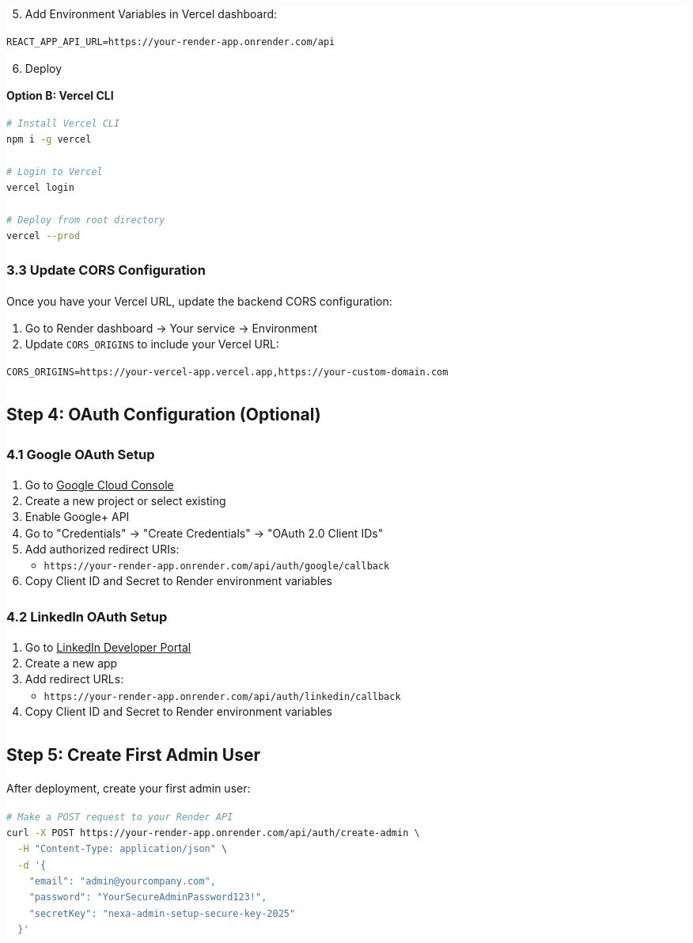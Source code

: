 5. Add Environment Variables in Vercel dashboard:
```
REACT_APP_API_URL=https://your-render-app.onrender.com/api
```

6. Deploy

**Option B: Vercel CLI**
```bash
# Install Vercel CLI
npm i -g vercel

# Login to Vercel
vercel login

# Deploy from root directory
vercel --prod
```

### 3.3 Update CORS Configuration

Once you have your Vercel URL, update the backend CORS configuration:

1. Go to Render dashboard → Your service → Environment
2. Update `CORS_ORIGINS` to include your Vercel URL:
```
CORS_ORIGINS=https://your-vercel-app.vercel.app,https://your-custom-domain.com
```

## Step 4: OAuth Configuration (Optional)

### 4.1 Google OAuth Setup
1. Go to [Google Cloud Console](https://console.cloud.google.com/)
2. Create a new project or select existing
3. Enable Google+ API
4. Go to "Credentials" → "Create Credentials" → "OAuth 2.0 Client IDs"
5. Add authorized redirect URIs:
   - `https://your-render-app.onrender.com/api/auth/google/callback`
6. Copy Client ID and Secret to Render environment variables

### 4.2 LinkedIn OAuth Setup
1. Go to [LinkedIn Developer Portal](https://www.linkedin.com/developers/)
2. Create a new app
3. Add redirect URLs:
   - `https://your-render-app.onrender.com/api/auth/linkedin/callback`
4. Copy Client ID and Secret to Render environment variables

## Step 5: Create First Admin User

After deployment, create your first admin user:

```bash
# Make a POST request to your Render API
curl -X POST https://your-render-app.onrender.com/api/auth/create-admin \
  -H "Content-Type: application/json" \
  -d '{
    "email": "admin@yourcompany.com",
    "password": "YourSecureAdminPassword123!",
    "secretKey": "nexa-admin-setup-secure-key-2025"
  }'
```
